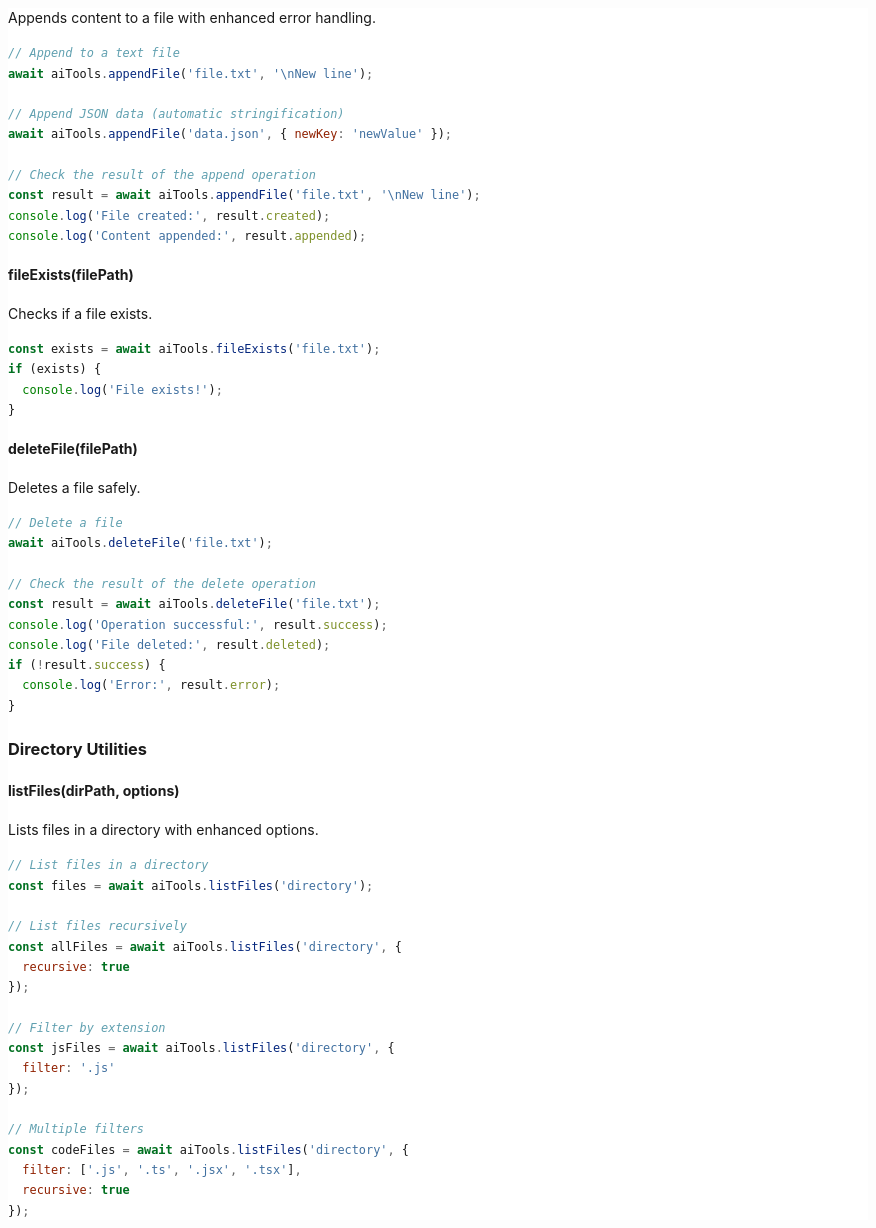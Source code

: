 Appends content to a file with enhanced error handling.

```javascript
// Append to a text file
await aiTools.appendFile('file.txt', '\nNew line');

// Append JSON data (automatic stringification)
await aiTools.appendFile('data.json', { newKey: 'newValue' });

// Check the result of the append operation
const result = await aiTools.appendFile('file.txt', '\nNew line');
console.log('File created:', result.created);
console.log('Content appended:', result.appended);
```

#### fileExists(filePath)

Checks if a file exists.

```javascript
const exists = await aiTools.fileExists('file.txt');
if (exists) {
  console.log('File exists!');
}
```

#### deleteFile(filePath)

Deletes a file safely.

```javascript
// Delete a file
await aiTools.deleteFile('file.txt');

// Check the result of the delete operation
const result = await aiTools.deleteFile('file.txt');
console.log('Operation successful:', result.success);
console.log('File deleted:', result.deleted);
if (!result.success) {
  console.log('Error:', result.error);
}
```

### Directory Utilities

#### listFiles(dirPath, options)

Lists files in a directory with enhanced options.

```javascript
// List files in a directory
const files = await aiTools.listFiles('directory');

// List files recursively
const allFiles = await aiTools.listFiles('directory', {
  recursive: true
});

// Filter by extension
const jsFiles = await aiTools.listFiles('directory', {
  filter: '.js'
});

// Multiple filters
const codeFiles = await aiTools.listFiles('directory', {
  filter: ['.js', '.ts', '.jsx', '.tsx'],
  recursive: true
});
```